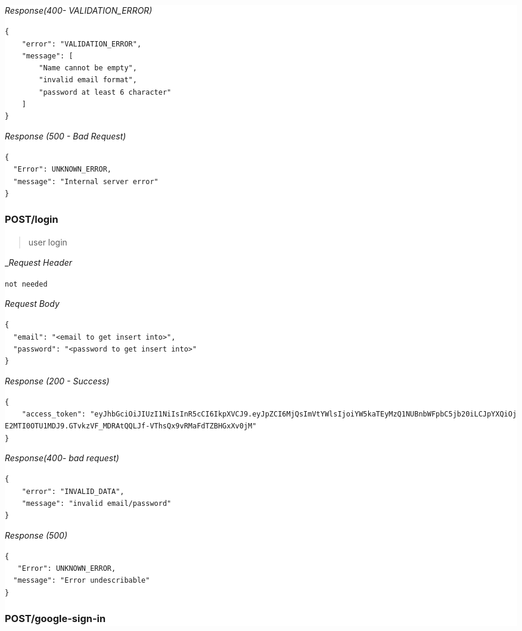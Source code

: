 _Response(400- VALIDATION_ERROR)_
```
{
    "error": "VALIDATION_ERROR",
    "message": [
        "Name cannot be empty",
        "invalid email format",
        "password at least 6 character"
    ]
}
```

_Response (500 - Bad Request)_
```
{
  "Error": UNKNOWN_ERROR,
  "message": "Internal server error"
}
```



### POST/login

>user login

__Request Header_
```
not needed
```
_Request Body_
```
{
  "email": "<email to get insert into>",
  "password": "<password to get insert into>"
}
```
_Response (200 - Success)_
```
{
    "access_token": "eyJhbGciOiJIUzI1NiIsInR5cCI6IkpXVCJ9.eyJpZCI6MjQsImVtYWlsIjoiYW5kaTEyMzQ1NUBnbWFpbC5jb20iLCJpYXQiOjE2MTI0OTU1MDJ9.GTvkzVF_MDRAtQQLJf-VThsQx9vRMaFdTZBHGxXv0jM"
}
```
_Response(400- bad request)_
```
{
    "error": "INVALID_DATA",
    "message": "invalid email/password"
}
```


_Response (500)_
```
{
   "Error": UNKNOWN_ERROR,
  "message": "Error undescribable"
}
```
### POST/google-sign-in
